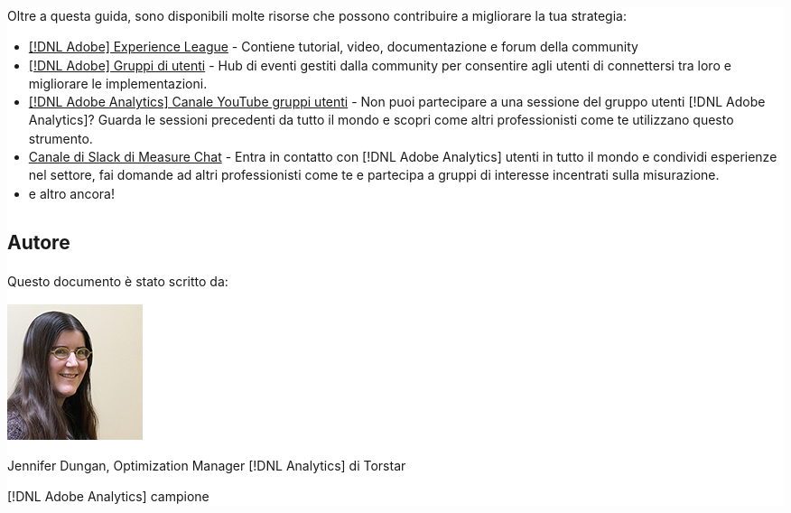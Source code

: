 Oltre a questa guida, sono disponibili molte risorse che possono contribuire a migliorare la tua strategia:

* [[!DNL Adobe] Experience League](https://experienceleague.adobe.com/it?lang=it#home) - Contiene tutorial, video, documentazione e forum della community
* [[!DNL Adobe] Gruppi di utenti](https://analytics-augs.adobe.com/) - Hub di eventi gestiti dalla community per consentire agli utenti di connettersi tra loro e migliorare le implementazioni.
* [[!DNL Adobe Analytics] Canale YouTube gruppi utenti](https://www.youtube.com/channel/UCQOHnCs7KZgsuFHVzwboQuA) - Non puoi partecipare a una sessione del gruppo utenti [!DNL Adobe Analytics]? Guarda le sessioni precedenti da tutto il mondo e scopri come altri professionisti come te utilizzano questo strumento.
* [Canale di Slack di Measure Chat](https://www.measure.chat/) - Entra in contatto con [!DNL Adobe Analytics] utenti in tutto il mondo e condividi esperienze nel settore, fai domande ad altri professionisti come te e partecipa a gruppi di interesse incentrati sulla misurazione.
* e altro ancora!

## Autore

Questo documento è stato scritto da:

![Jennifer Dungan](assets/Jennifer_Dungan_Headshot150.png)

Jennifer Dungan, Optimization Manager [!DNL Analytics] di Torstar

[!DNL Adobe Analytics] campione

